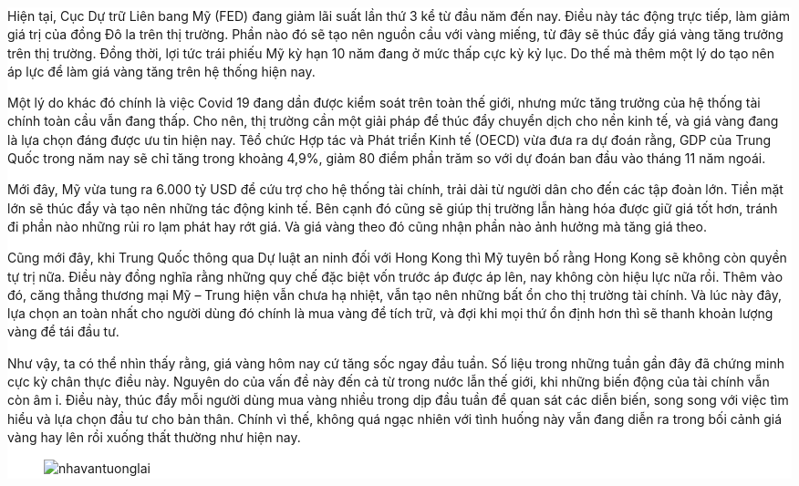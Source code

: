 Hiện tại, Cục Dự trữ Liên bang Mỹ (FED) đang giảm lãi suất lần thứ 3 kể từ đầu năm đến nay. Điều này tác động trực tiếp, làm giảm giá trị của đồng Đô la trên thị trường. Phần nào đó sẽ tạo nên nguồn cầu với vàng miếng, từ đây sẽ thúc đẩy giá vàng tăng trưởng trên thị trường. Đồng thời, lợi tức trái phiếu Mỹ kỳ hạn 10 năm đang ở mức thấp cực kỳ kỷ lục. Do thế mà thêm một lý do tạo nên áp lực để làm giá vàng tăng trên hệ thống hiện nay.

Một lý do khác đó chính là việc Covid 19 đang dần được kiểm soát trên toàn thế giới, nhưng mức tăng trưởng của hệ thống tài chính toàn cầu vẫn đang thấp. Cho nên, thị trường cần một giải pháp để thúc đẩy chuyển dịch cho nền kinh tế, và giá vàng đang là lựa chọn đáng được ưu tin hiện nay. Têổ chức Hợp tác và Phát triển Kinh tế (OECD) vừa đưa ra dự đoán rằng, GDP của Trung Quốc trong năm nay sẽ chỉ tăng trong khoảng 4,9%, giảm 80 điểm phần trăm so với dự đoán ban đầu vào tháng 11 năm ngoái.

Mới đây, Mỹ vừa tung ra 6.000 tỷ USD để cứu trợ cho hệ thống tài chính, trải dài từ người dân cho đến các tập đoàn lớn. Tiền mặt lớn sẽ thúc đẩy và tạo nên những tác động kinh tế. Bên cạnh đó cũng sẽ giúp thị trường lẫn hàng hóa được giữ giá tốt hơn, tránh đi phần nào những rủi ro lạm phát hay rớt giá. Và giá vàng theo đó cũng nhận phần nào ảnh hưởng mà tăng giá theo.

Cũng mới đây, khi Trung Quốc thông qua Dự luật an ninh đối với Hong Kong thì Mỹ tuyên bố rằng Hong Kong sẽ không còn quyền tự trị nữa. Điều này đồng nghĩa rằng những quy chế đặc biệt vốn trước áp được áp lên, nay không còn hiệu lực nữa rồi. Thêm vào đó, căng thẳng thương mại Mỹ – Trung hiện vẫn chưa hạ nhiệt, vẫn tạo nên những bất ổn cho thị trường tài chính. Và lúc này đây, lựa chọn an toàn nhất cho người dùng đó chính là mua vàng để tích trữ, và đợi khi mọi thứ ổn định hơn thì sẽ thanh khoản lượng vàng để tái đầu tư.

Như vậy, ta có thể nhìn thấy rằng, giá vàng hôm nay cứ tăng sốc ngay đầu tuần. Số liệu trong những tuần gần đây đã chứng minh cực kỳ chân thực điều này. Nguyên do của vấn đề này đến cả từ trong nước lẫn thế giới, khi những biến động của tài chính vẫn còn âm ỉ. Điều này, thúc đẩy mỗi người dùng mua vàng nhiều trong dịp đầu tuần để quan sát các diễn biến, song song với việc tìm hiểu và lựa chọn đầu tư cho bản thân. Chính vì thế, không quá ngạc nhiên với tình huống này vẫn đang diễn ra trong bối cảnh giá vàng hay lên rồi xuống thất thường như hiện nay.

<figure><img src="https://banmaixanh.vercel.app/image/cover/001-300.jpg" alt="nhavantuonglai" title="nhavantuonglai" height=100% width=100%><figcaption><p></p></figcaption></figure>